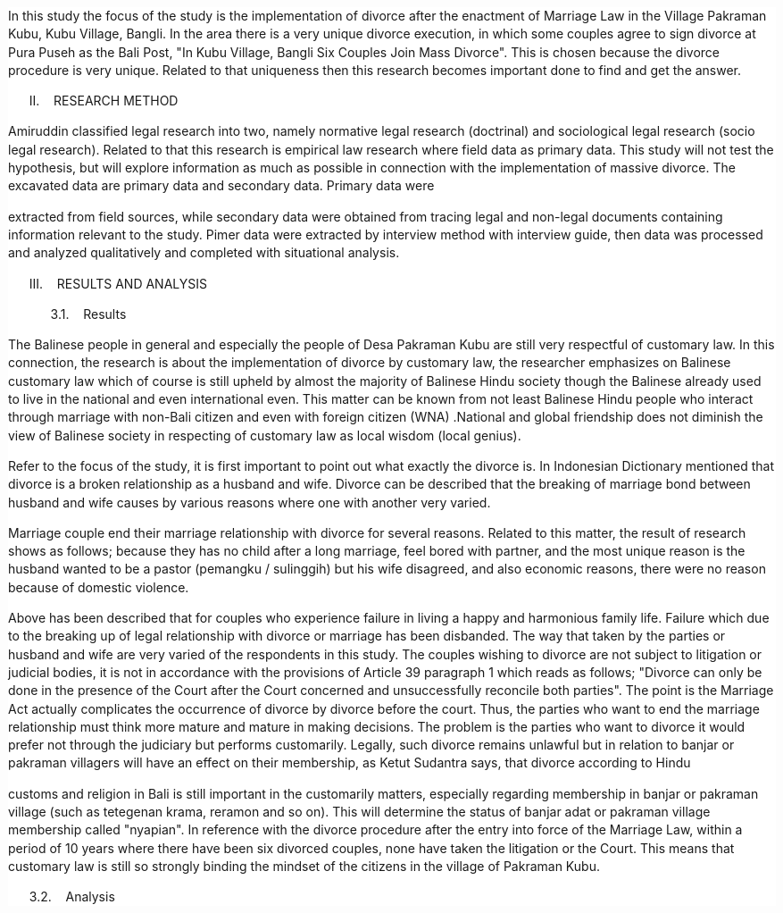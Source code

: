 <p><span class="font0">In this study the focus of the study is the implementation of divorce after the enactment of Marriage Law in the Village Pakraman Kubu, Kubu Village, Bangli. In the area there is a very unique divorce execution, in which some couples agree to sign divorce at Pura Puseh as the Bali Post, &quot;In Kubu Village, Bangli Six Couples Join Mass Divorce&quot;. This is chosen because the divorce procedure is very unique. Related to that uniqueness then this research becomes important done to find and get the answer.</span></p>
<ul style="list-style:none;"><li>
<p><span class="font0">II. &nbsp;&nbsp;&nbsp;RESEARCH METHOD</span></p></li></ul>
<p><span class="font0">Amiruddin classified legal research into two, namely normative legal research (doctrinal) and sociological legal research (socio legal research). Related to that this research is empirical law research where field data as primary data. This study will not test the hypothesis, but will explore information as much as possible in connection with the implementation of massive divorce. The excavated data are primary data and secondary data. Primary data were</span></p>
<p><span class="font0">extracted from field sources, while secondary data were obtained from tracing legal and non-legal documents containing information relevant to the study. Pimer data were extracted by interview method with interview guide, then data was processed and analyzed qualitatively and completed with situational analysis.</span></p>
<ul style="list-style:none;"><li>
<p><span class="font0">III. &nbsp;&nbsp;&nbsp;RESULTS AND ANALYSIS</span></p>
<ul style="list-style:none;">
<li>
<p><span class="font0">3.1. &nbsp;&nbsp;&nbsp;Results</span></p></li></ul></li></ul>
<p><span class="font0">The Balinese people in general and especially the people of Desa Pakraman Kubu are still very respectful of customary law. In this connection, the research is about the implementation of divorce by customary law, the researcher emphasizes on Balinese customary law which of course is still upheld by almost the majority of Balinese Hindu society though the Balinese already used to live in the national and even international even. This matter can be known from not least Balinese Hindu people who interact through marriage with non-Bali citizen and even with foreign citizen (WNA) .National and global friendship does not diminish the view of Balinese society in respecting of customary law as local wisdom (local genius).</span></p>
<p><span class="font0">Refer to the focus of the study, it is first important to point out what exactly the divorce is. In Indonesian Dictionary mentioned that divorce is a broken relationship as a husband and wife. Divorce can be described that the breaking of marriage bond between husband and wife causes by various reasons where one with another very varied.</span></p>
<p><span class="font0">Marriage couple end their marriage relationship with divorce for several reasons. Related to this matter, the result of research shows as follows; because they has no child after a long marriage, feel bored with partner, and the most unique reason is the husband wanted to be a pastor (pemangku / sulinggih) but his wife disagreed, and also economic reasons, there were no reason because of domestic violence.</span></p>
<p><span class="font0">Above has been described that for couples who experience failure in living a happy and harmonious family life. Failure which due to the breaking up of legal relationship with divorce or marriage has been disbanded. The way that taken by the parties or husband and wife are very varied of the respondents in this study. The couples wishing to divorce are not subject to litigation or judicial bodies, it is not in accordance with the provisions of Article 39 paragraph 1 which reads as follows; &quot;Divorce can only be done in the presence of the Court after the Court concerned and unsuccessfully reconcile both parties&quot;. The point is the Marriage Act actually complicates the occurrence of divorce by divorce before the court. Thus, the parties who want to end the marriage relationship must think more mature and mature in making decisions. The problem is the parties who want to divorce it would prefer not through the judiciary but performs customarily. Legally, such divorce remains unlawful but in relation to banjar or pakraman villagers will have an effect on their membership, as Ketut Sudantra says, that divorce according to Hindu</span></p>
<p><span class="font0">customs and religion in Bali is still important in the customarily matters, especially regarding membership in banjar or pakraman village (such as tetegenan krama, reramon and so on). This will determine the status of banjar adat or pakraman village membership called &quot;nyapian&quot;. In reference with the divorce procedure after the entry into force of the Marriage Law, within a period of 10 years where there have been six divorced couples, none have taken the litigation or the Court. This means that customary law is still so strongly binding the mindset of the citizens in the village of Pakraman Kubu.</span></p>
<ul style="list-style:none;"><li>
<p><span class="font0">3.2. &nbsp;&nbsp;&nbsp;Analysis</span></p></li></ul>